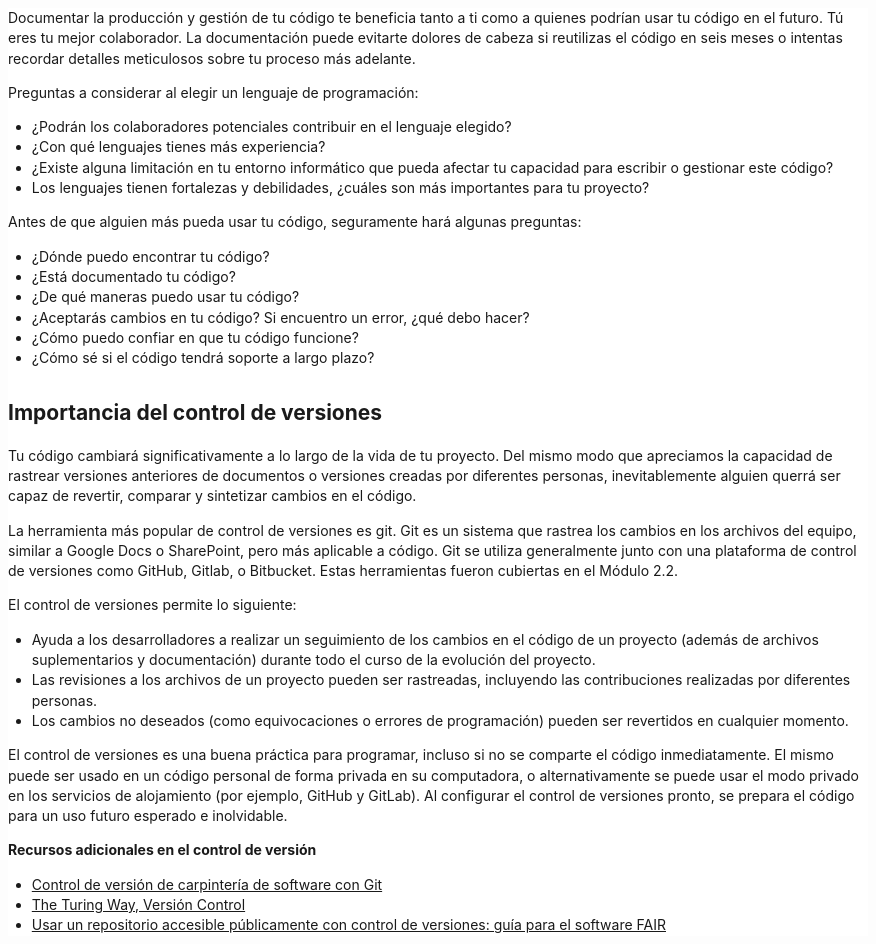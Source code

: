 Documentar la producción y gestión de tu código te beneficia tanto a ti como a quienes podrían usar tu código en el futuro. Tú eres tu mejor colaborador. La documentación puede evitarte dolores de cabeza si reutilizas el código en seis meses o intentas recordar detalles meticulosos sobre tu proceso más adelante.

Preguntas a considerar al elegir un lenguaje de programación:

- ¿Podrán los colaboradores potenciales contribuir en el lenguaje elegido?
- ¿Con qué lenguajes tienes más experiencia?
- ¿Existe alguna limitación en tu entorno informático que pueda afectar tu capacidad para escribir o gestionar este código?
- Los lenguajes tienen fortalezas y debilidades, ¿cuáles son más importantes para tu proyecto?

Antes de que alguien más pueda usar tu código, seguramente hará algunas preguntas:

- ¿Dónde puedo encontrar tu código?
- ¿Está documentado tu código?
- ¿De qué maneras puedo usar tu código?
- ¿Aceptarás cambios en tu código? Si encuentro un error, ¿qué debo hacer?
- ¿Cómo puedo confiar en que tu código funcione?
- ¿Cómo sé si el código tendrá soporte a largo plazo?

## Importancia del control de versiones

Tu código cambiará significativamente a lo largo de la vida de tu proyecto. Del mismo modo que apreciamos la capacidad de rastrear versiones anteriores de documentos o versiones creadas por diferentes personas, inevitablemente alguien querrá ser capaz de revertir, comparar y sintetizar cambios en el código.

La herramienta más popular de control de versiones es git. Git es un sistema que rastrea los cambios en los archivos del equipo, similar a Google Docs o SharePoint, pero más aplicable a código. Git se utiliza generalmente junto con una plataforma de control de versiones como GitHub, Gitlab, o Bitbucket. Estas herramientas fueron cubiertas en el Módulo 2.2.

El control de versiones permite lo siguiente:

- Ayuda a los desarrolladores a realizar un seguimiento de los cambios en el código de un proyecto (además de archivos suplementarios y documentación) durante todo el curso de la evolución del proyecto.
- Las revisiones a los archivos de un proyecto pueden ser rastreadas, incluyendo las contribuciones realizadas por diferentes personas.
- Los cambios no deseados (como equivocaciones o errores de programación) pueden ser revertidos en cualquier momento.

El control de versiones es una buena práctica para programar, incluso si no se comparte el código inmediatamente. El mismo puede ser usado en un código personal de forma privada en su computadora, o alternativamente se puede usar el modo privado en los servicios de alojamiento (por ejemplo, GitHub y GitLab). Al configurar el control de versiones pronto, se prepara el código para un uso futuro esperado e inolvidable.

**Recursos adicionales en el control de versión**

- [Control de versión de carpintería de software con Git](https://swcarpentry.github.io/git-novice/)
- [The Turing Way, Versión Control](https://the-turing-way.netlify.app/reproducible-research/vcs.html)
- [Usar un repositorio accesible públicamente con control de versiones: guía para el software FAIR](https://f.Usoftware.eu/recommendations/repository/)
